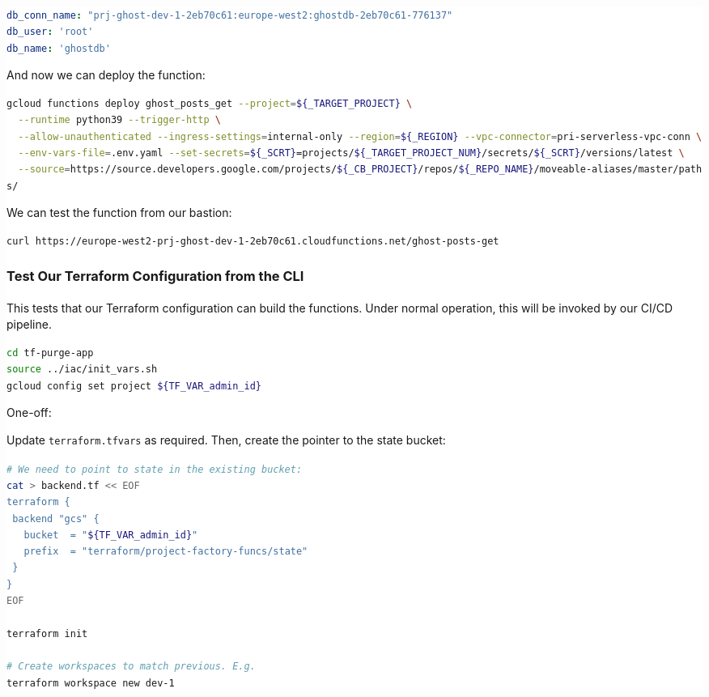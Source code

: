 ```yaml
db_conn_name: "prj-ghost-dev-1-2eb70c61:europe-west2:ghostdb-2eb70c61-776137"
db_user: 'root'
db_name: 'ghostdb'
```

And now we can deploy the function:

```bash
gcloud functions deploy ghost_posts_get --project=${_TARGET_PROJECT} \
  --runtime python39 --trigger-http \
  --allow-unauthenticated --ingress-settings=internal-only --region=${_REGION} --vpc-connector=pri-serverless-vpc-conn \
  --env-vars-file=.env.yaml --set-secrets=${_SCRT}=projects/${_TARGET_PROJECT_NUM}/secrets/${_SCRT}/versions/latest \
  --source=https://source.developers.google.com/projects/${_CB_PROJECT}/repos/${_REPO_NAME}/moveable-aliases/master/paths/
```

We can test the function from our bastion:

```bash
curl https://europe-west2-prj-ghost-dev-1-2eb70c61.cloudfunctions.net/ghost-posts-get
```

### Test Our Terraform Configuration from the CLI

This tests that our Terraform configuration can build the functions. Under normal operation, this will be invoked by our CI/CD pipeline.

```bash
cd tf-purge-app
source ../iac/init_vars.sh
gcloud config set project ${TF_VAR_admin_id}
```

One-off:

Update `terraform.tfvars` as required. Then, create the pointer to the state bucket:

```bash
# We need to point to state in the existing bucket:
cat > backend.tf << EOF
terraform {
 backend "gcs" {
   bucket  = "${TF_VAR_admin_id}"
   prefix  = "terraform/project-factory-funcs/state"
 }
}
EOF

terraform init

# Create workspaces to match previous. E.g.
terraform workspace new dev-1
```
